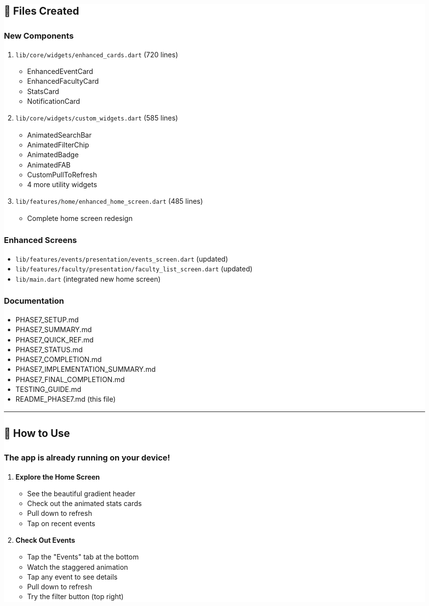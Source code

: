 
## 📂 Files Created

### New Components
1. `lib/core/widgets/enhanced_cards.dart` (720 lines)
   - EnhancedEventCard
   - EnhancedFacultyCard
   - StatsCard
   - NotificationCard

2. `lib/core/widgets/custom_widgets.dart` (585 lines)
   - AnimatedSearchBar
   - AnimatedFilterChip
   - AnimatedBadge
   - AnimatedFAB
   - CustomPullToRefresh
   - 4 more utility widgets

3. `lib/features/home/enhanced_home_screen.dart` (485 lines)
   - Complete home screen redesign

### Enhanced Screens
- `lib/features/events/presentation/events_screen.dart` (updated)
- `lib/features/faculty/presentation/faculty_list_screen.dart` (updated)
- `lib/main.dart` (integrated new home screen)

### Documentation
- PHASE7_SETUP.md
- PHASE7_SUMMARY.md
- PHASE7_QUICK_REF.md
- PHASE7_STATUS.md
- PHASE7_COMPLETION.md
- PHASE7_IMPLEMENTATION_SUMMARY.md
- PHASE7_FINAL_COMPLETION.md
- TESTING_GUIDE.md
- README_PHASE7.md (this file)

---

## 🚀 How to Use

### The app is already running on your device!

1. **Explore the Home Screen**
   - See the beautiful gradient header
   - Check out the animated stats cards
   - Pull down to refresh
   - Tap on recent events

2. **Check Out Events**
   - Tap the "Events" tab at the bottom
   - Watch the staggered animation
   - Tap any event to see details
   - Pull down to refresh
   - Try the filter button (top right)
